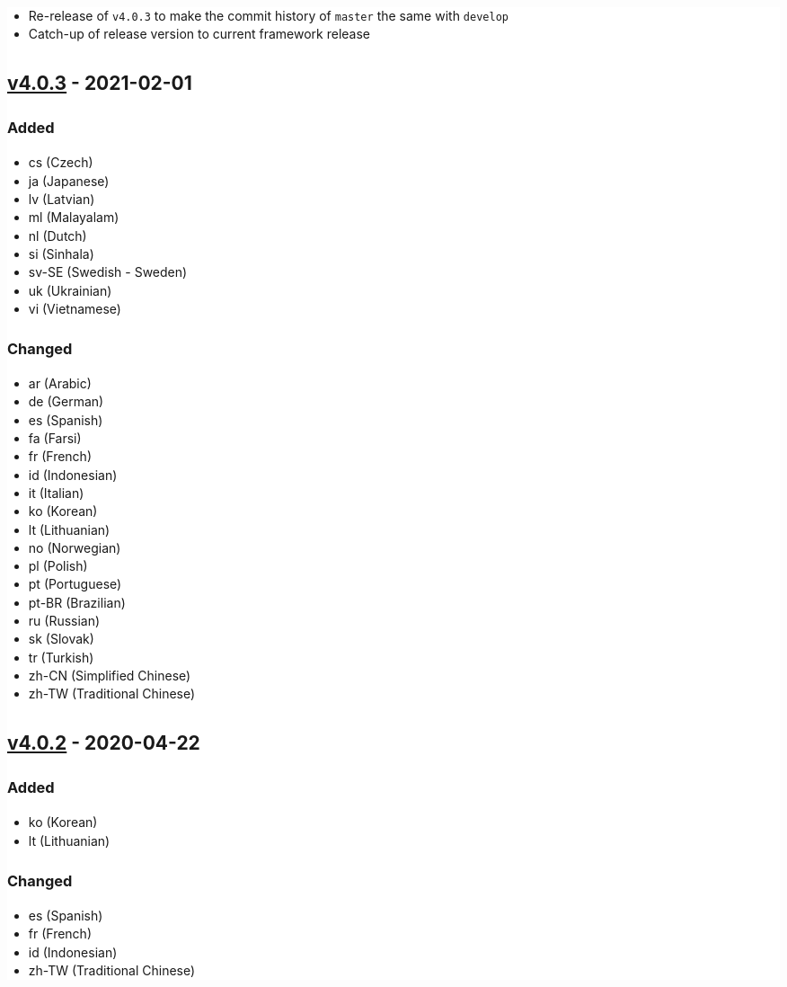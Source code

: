 - Re-release of `v4.0.3` to make the commit history of `master` the same with `develop`
- Catch-up of release version to current framework release

## [v4.0.3](https://github.com/codeigniter4/translations/compare/v4.0.2...v4.0.3) - 2021-02-01

### Added

- cs (Czech)
- ja (Japanese)
- lv (Latvian)
- ml (Malayalam)
- nl (Dutch)
- si (Sinhala)
- sv-SE (Swedish - Sweden)
- uk (Ukrainian)
- vi (Vietnamese)

### Changed

- ar (Arabic)
- de (German)
- es (Spanish)
- fa (Farsi)
- fr (French)
- id (Indonesian)
- it (Italian)
- ko (Korean)
- lt (Lithuanian)
- no (Norwegian)
- pl (Polish)
- pt (Portuguese)
- pt-BR (Brazilian)
- ru (Russian)
- sk (Slovak)
- tr (Turkish)
- zh-CN (Simplified Chinese)
- zh-TW (Traditional Chinese)

## [v4.0.2](https://github.com/codeigniter4/translations/compare/v4.0.0-rc.3...v4.0.2) - 2020-04-22

### Added

- ko (Korean)
- lt (Lithuanian)

### Changed

- es (Spanish)
- fr (French)
- id (Indonesian)
- zh-TW (Traditional Chinese)
